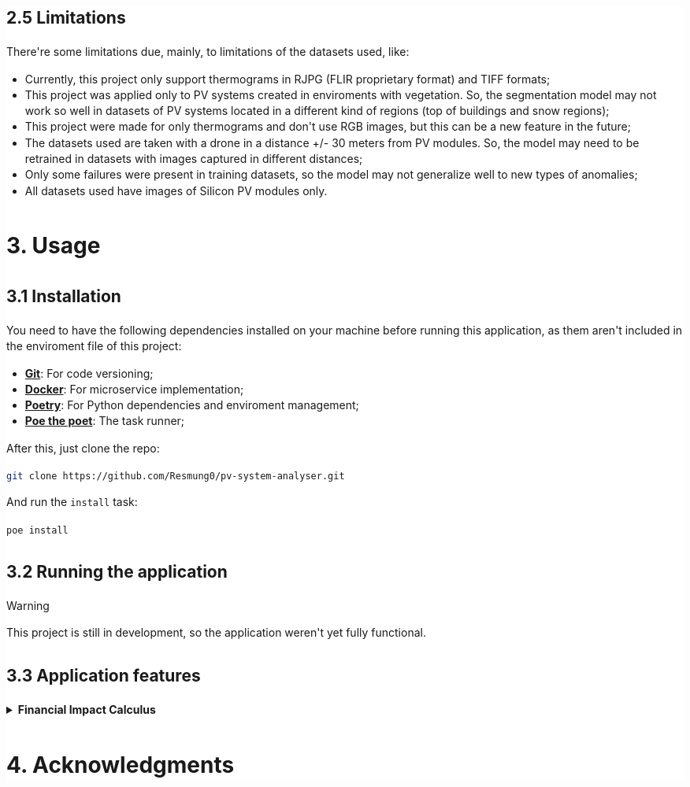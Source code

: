 ## 2.5 Limitations

There're some limitations due, mainly, to limitations of the datasets used, like:

* Currently, this project only support thermograms in RJPG (FLIR proprietary format) and TIFF formats;
* This project was applied only to PV systems created in enviroments with vegetation. So, the segmentation model may not work so well in datasets of PV systems located in a different kind of regions (top of buildings and snow regions);
* This project were made for only thermograms and don't use RGB images, but this can be a new feature in the future;
* The datasets used are taken with a drone in a distance +/- 30 meters from PV modules. So, the model may need to be retrained in datasets with images captured in different distances;
* Only some failures were present in training datasets, so the model may not generalize well to new types of anomalies;
* All datasets used have images of Silicon PV modules only.

# 3. Usage

## 3.1 Installation

You need to have the following dependencies installed on your machine before running this application, as them aren't included in the enviroment file of this project:

- [**Git**](https://git-scm.com/): For code versioning;
- [**Docker**](https://www.docker.com/): For microservice implementation;
- [**Poetry**](https://python-poetry.org/): For Python dependencies and enviroment management;
- [**Poe the poet**](https://poethepoet.natn.io/index.html): The task runner;

After this, just clone the repo:

```bash
git clone https://github.com/Resmung0/pv-system-analyser.git 
```

And run the `install` task:

```bash
poe install
```

## 3.2 Running the application

> [!WARNING]
> This project is still in development, so the application weren't yet fully functional.

## 3.3 Application features

<details><summary> <b> Financial Impact Calculus </b> </summary></details>


# 4. Acknowledgments
